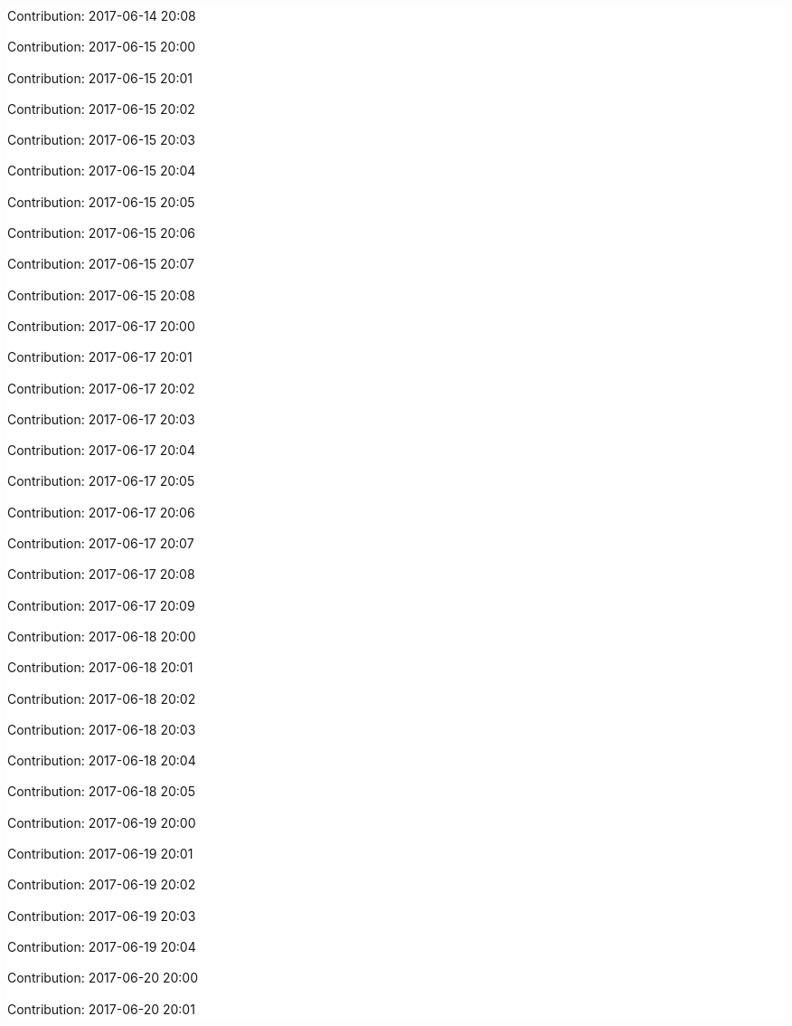Contribution: 2017-06-14 20:08

Contribution: 2017-06-15 20:00

Contribution: 2017-06-15 20:01

Contribution: 2017-06-15 20:02

Contribution: 2017-06-15 20:03

Contribution: 2017-06-15 20:04

Contribution: 2017-06-15 20:05

Contribution: 2017-06-15 20:06

Contribution: 2017-06-15 20:07

Contribution: 2017-06-15 20:08

Contribution: 2017-06-17 20:00

Contribution: 2017-06-17 20:01

Contribution: 2017-06-17 20:02

Contribution: 2017-06-17 20:03

Contribution: 2017-06-17 20:04

Contribution: 2017-06-17 20:05

Contribution: 2017-06-17 20:06

Contribution: 2017-06-17 20:07

Contribution: 2017-06-17 20:08

Contribution: 2017-06-17 20:09

Contribution: 2017-06-18 20:00

Contribution: 2017-06-18 20:01

Contribution: 2017-06-18 20:02

Contribution: 2017-06-18 20:03

Contribution: 2017-06-18 20:04

Contribution: 2017-06-18 20:05

Contribution: 2017-06-19 20:00

Contribution: 2017-06-19 20:01

Contribution: 2017-06-19 20:02

Contribution: 2017-06-19 20:03

Contribution: 2017-06-19 20:04

Contribution: 2017-06-20 20:00

Contribution: 2017-06-20 20:01
